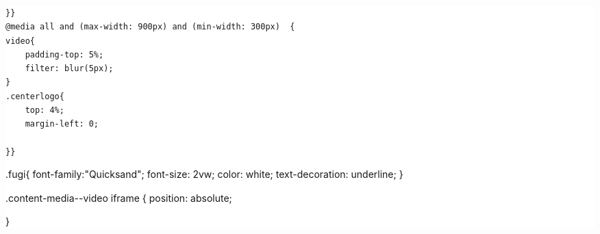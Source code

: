     }}
    @media all and (max-width: 900px) and (min-width: 300px)  {
    video{
        padding-top: 5%;
        filter: blur(5px);
    }
    .centerlogo{
        top: 4%;
        margin-left: 0;
        
    }}
    
    



.fugi{
    font-family:"Quicksand";
	font-size: 2vw;
	color: white;
    text-decoration: underline;
}

.content-media--video iframe {
    position: absolute;
  
}


